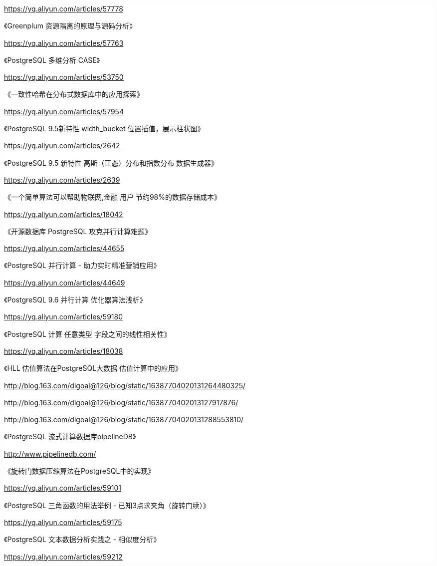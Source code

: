 https://yq.aliyun.com/articles/57778     
    
《Greenplum 资源隔离的原理与源码分析》    
  
https://yq.aliyun.com/articles/57763     
    
《PostgreSQL 多维分析 CASE》    
  
https://yq.aliyun.com/articles/53750     
    
《一致性哈希在分布式数据库中的应用探索》    
  
https://yq.aliyun.com/articles/57954     
    
《PostgreSQL 9.5新特性 width_bucket 位置插值，展示柱状图》    
  
https://yq.aliyun.com/articles/2642     
    
《PostgreSQL 9.5 新特性 高斯（正态）分布和指数分布 数据生成器》    
  
https://yq.aliyun.com/articles/2639     
    
《一个简单算法可以帮助物联网,金融 用户 节约98%的数据存储成本》    
  
https://yq.aliyun.com/articles/18042     
    
《开源数据库 PostgreSQL 攻克并行计算难题》    
  
https://yq.aliyun.com/articles/44655     
    
《PostgreSQL 并行计算 - 助力实时精准营销应用》    
  
https://yq.aliyun.com/articles/44649     
    
《PostgreSQL 9.6 并行计算 优化器算法浅析》    
  
https://yq.aliyun.com/articles/59180    
    
《PostgreSQL 计算 任意类型 字段之间的线性相关性》    
  
https://yq.aliyun.com/articles/18038    
    
《HLL 估值算法在PostgreSQL大数据 估值计算中的应用》    
  
http://blog.163.com/digoal@126/blog/static/16387704020131264480325/    
  
http://blog.163.com/digoal@126/blog/static/1638770402013127917876/    
  
http://blog.163.com/digoal@126/blog/static/16387704020131288553810/    
    
《PostgreSQL 流式计算数据库pipelineDB》    
  
http://www.pipelinedb.com/    
    
《旋转门数据压缩算法在PostgreSQL中的实现》    
  
https://yq.aliyun.com/articles/59101    
    
《PostgreSQL 三角函数的用法举例 - 已知3点求夹角（旋转门续）》    
  
https://yq.aliyun.com/articles/59175    
    
《PostgreSQL 文本数据分析实践之 - 相似度分析》    
  
https://yq.aliyun.com/articles/59212    
    
